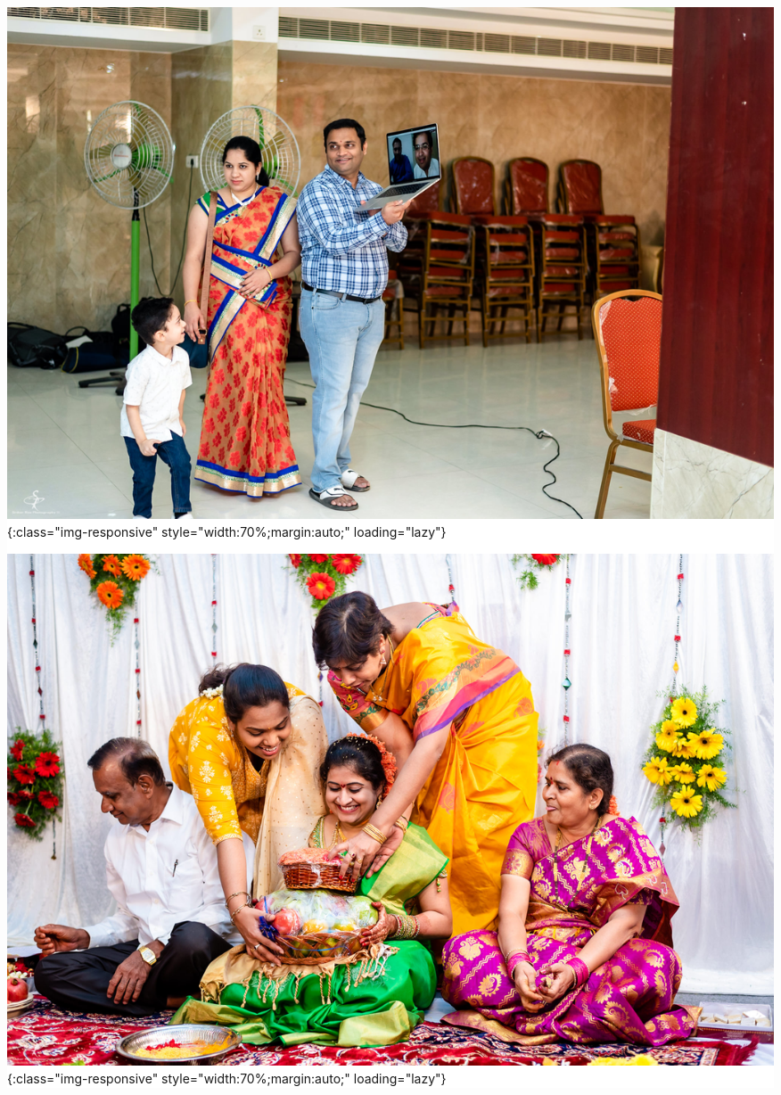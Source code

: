 ![online-home-zoom-hyderabad-ringceremony-photographer--70](/images/ringceremony/Phaniratna&madhuri/online-home-zoom-hyderabad-ringceremony-photographer--70.jpg){:class="img-responsive" style="width:70%;margin:auto;" loading="lazy"}

![online-home-zoom-hyderabad-ringceremony-photographer--63](/images/ringceremony/Phaniratna&madhuri/online-home-zoom-hyderabad-ringceremony-photographer--63.jpg){:class="img-responsive" style="width:70%;margin:auto;" loading="lazy"}
